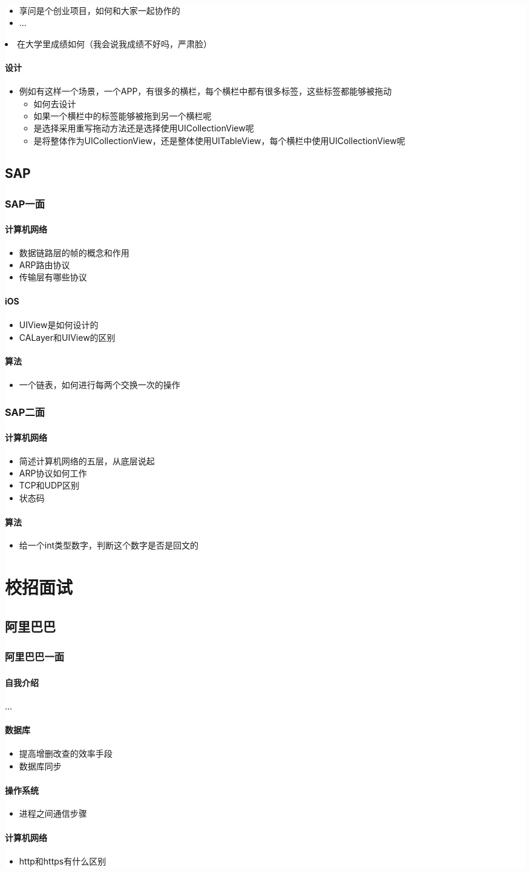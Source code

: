 <ul>
<li>享问是个创业项目，如何和大家一起协作的</li>
<li>...</li>
</ul>
</li>
<li>在大学里成绩如何（我会说我成绩不好吗，严肃脸）</li>
</ul>
<h4>设计</h4>
<ul>
<li>例如有这样一个场景，一个APP，有很多的横栏，每个横栏中都有很多标签，这些标签都能够被拖动
<ul>
<li>如何去设计</li>
<li>如果一个横栏中的标签能够被拖到另一个横栏呢</li>
<li>是选择采用重写拖动方法还是选择使用UICollectionView呢</li>
<li>是将整体作为UICollectionView，还是整体使用UITableView，每个横栏中使用UICollectionView呢</li>
</ul>
</li>
</ul>
<h2>SAP</h2>
<h3>SAP一面</h3>
<h4>计算机网络</h4>
<ul>
<li>数据链路层的帧的概念和作用</li>
<li>ARP路由协议</li>
<li>传输层有哪些协议</li>
</ul>
<h4>iOS</h4>
<ul>
<li>UIView是如何设计的</li>
<li>CALayer和UIView的区别</li>
</ul>
<h4>算法</h4>
<ul>
<li>一个链表，如何进行每两个交换一次的操作</li>
</ul>
<h3>SAP二面</h3>
<h4>计算机网络</h4>
<ul>
<li>简述计算机网络的五层，从底层说起</li>
<li>ARP协议如何工作</li>
<li>TCP和UDP区别</li>
<li>状态码</li>
</ul>
<h4>算法</h4>
<ul>
<li>给一个int类型数字，判断这个数字是否是回文的</li>
</ul>
<h1>校招面试</h1>
<h2>阿里巴巴</h2>
<h3>阿里巴巴一面</h3>
<h4>自我介绍</h4>
<p>...</p>
<h4>数据库</h4>
<ul>
<li>提高增删改查的效率手段</li>
<li>数据库同步</li>
</ul>
<h4>操作系统</h4>
<ul>
<li>进程之间通信步骤</li>
</ul>
<h4>计算机网络</h4>
<ul>
<li>http和https有什么区别</li>